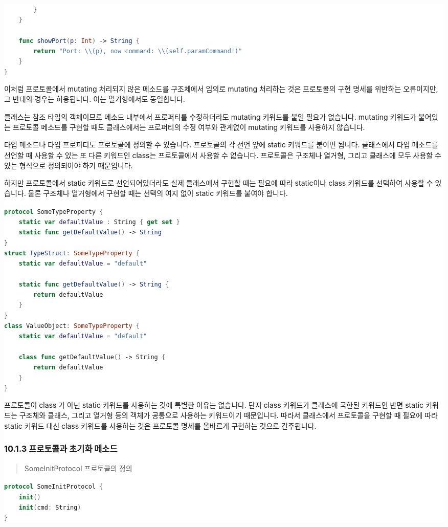 ```swift
		}
	}

	func showPort(p: Int) -> String {
		return "Port: \\(p), now command: \\(self.paramCommand!)"
	}
}
```

이처럼 프로토콜에서 mutating 처리되지 않은 메소드를 구조체에서 임의로 mutating 처리하는 것은 프로토콜의 구현 명세를 위반하는 오류이지만, 그 반대의 경우는 허용됩니다. 이는 열거형에서도 동일합니다.

클래스는 참조 타입의 객체이므로 메소드 내부에서 프로퍼티를 수정하더라도 mutating 키워드를 붙일 필요가 없습니다. mutating 키워드가 붙어있는 프로토콜 메소드를 구현할 때도 클래스에서는 프로퍼티의 수정 여부와 관계없이 mutating 키워드를 사용하지 않습니다.

타입 메소드나 타입 프로퍼티도 프로토콜에 정의할 수 있습니다. 프로토콜의 각 선언 앞에 static 키워드를 붙이면 됩니다. 클래스에서 타입 메소드를 선언할 때 사용할 수 있는 또 다른 키워드인 class는 프로토콜에서 사용할 수 없습니다. 프로토콜은 구조체나 열거형, 그리고 클래스에 모두 사용할 수 있는 형식으로 정의되어야 하기 때문입니다.

하지만 프로토콜에서 static 키워드로 선언되어있더라도 실제 클래스에서 구현할 때는 필요에 따라 static이나 class 키워드를 선택하여 사용할 수 있습니다. 물론 구조체나 열거형에서 구현할 때는 선택의 여지 없이 static 키워드를 붙여야 합니다.

```swift
protocol SomeTypeProperty {
	static var defaultValue : String { get set }
	static func getDefaultValue() -> String
}
struct TypeStruct: SomeTypeProperty {
	static var defaultValue = "default"

	static func getDefaultValue() -> String {
		return defaultValue
	}
}
class ValueObject: SomeTypeProperty {
	static var defaultValue = "default"

	class func getDefaultValue() -> String {
		return defaultValue
	}
}
```

프로토콜이 class 가 아닌 static 키워드를 사용하는 것에 특별한 이유는 없습니다. 단지 class 키워드가 클래스에 국한된 키워드인 반면 static 키워드는 구조체와 클래스, 그리고 열거형 등의 객체가 공통으로 사용하는 키워드이기 때문입니다. 따라서 클래스에서 프로토콜을 구현할 때 필요에 따라 static 키워드 대신 class 키워드를 사용하는 것은 프로토콜 명세를 올바르게 구현하는 것으로 간주됩니다.

### 10.1.3 프로토콜과 초기화 메소드

> SomeInitProtocol 프로토콜의 정의

```swift
protocol SomeInitProtocol {
	init()
	init(cmd: String)
}
```
